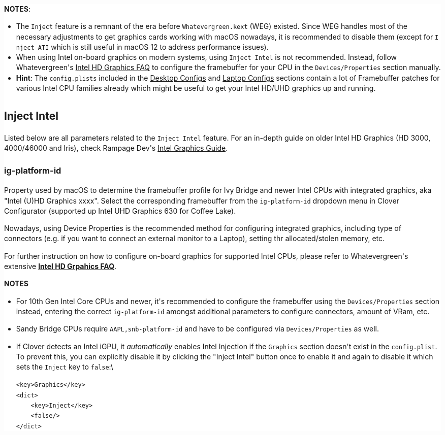 **NOTES**:

* The `Inject` feature is a remnant of the era before `Whatevergreen.kext` (WEG) existed. Since WEG handles most of the necessary adjustments to get graphics cards working with macOS nowadays, it is recommended to disable them (except for `Inject ATI` which is still useful in macOS 12 to address performance issues).
* When using Intel on-board graphics on modern systems, using `Inject Intel` is not recommended. Instead, follow Whatevergreen's [Intel HD Graphics FAQ](https://github.com/acidanthera/WhateverGreen/blob/master/Manual/FAQ.IntelHD.en.md) to configure the framebuffer for your CPU in the `Devices/Properties` section manually.
* **Hint**: The `config.plists` included in the [Desktop Configs](https://github.com/5T33Z0/Clover-Crate/tree/main/Desktop\_Configs) and [Laptop Configs](https://github.com/5T33Z0/Clover-Crate/tree/main/Laptop\_Configs) sections contain a lot of Framebuffer patches for various Intel CPU families already which might be useful to get your Intel HD/UHD graphics up and running.

## Inject Intel

Listed below are all parameters related to the `Inject Intel` feature. For an in-depth guide on older Intel HD Graphics (HD 3000, 4000/46000 and Iris), check Rampage Dev's [Intel Graphics Guide](https://web.archive.org/web/20170816122747/http://www.rampagedev.com/guides/intel-hd-graphics-guide/).

### ig-platform-id

Property used by macOS to determine the framebuffer profile for Ivy Bridge and newer Intel CPUs with integrated graphics, aka "Intel (U)HD Graphics xxxx". Select the corresponding framebuffer from the `ig-platform-id` dropdown menu in Clover Configurator (supported up Intel UHD Graphics 630 for Coffee Lake).

Nowadays, using Device Properties is the recommended method for configuring integrated graphics, including type of connectors (e.g. if you want to connect an external monitor to a Laptop), setting thr allocated/stolen memory, etc.

For further instruction on how to configure on-board graphics for supported Intel CPUs, please refer to Whatevergreen's extensive [**Intel HD Grpahics FAQ**](https://github.com/acidanthera/WhateverGreen/blob/master/Manual/FAQ.IntelHD.en.md).

**NOTES**

* For 10th Gen Intel Core CPUs and newer, it's recommended to configure the framebuffer using the `Devices/Properties` section instead, entering the correct `ig-platform-id` amongst additional parameters to configure connectors, amount of VRam, etc.
* Sandy Bridge CPUs require `AAPL,snb-platform-id` and have to be configured via `Devices/Properties` as well.
*   If Clover detects an Intel iGPU, it _automatically_ enables Intel Injection if the `Graphics` section doesn't exist in the `config.plist`. To prevent this, you can explicitly disable it by clicking the "Inject Intel" button once to enable it and again to disable it which sets the `Inject` key to `false`:\


    ```
    <key>Graphics</key>
    <dict>
        <key>Inject</key>
        <false/>
    </dict>
    ```
